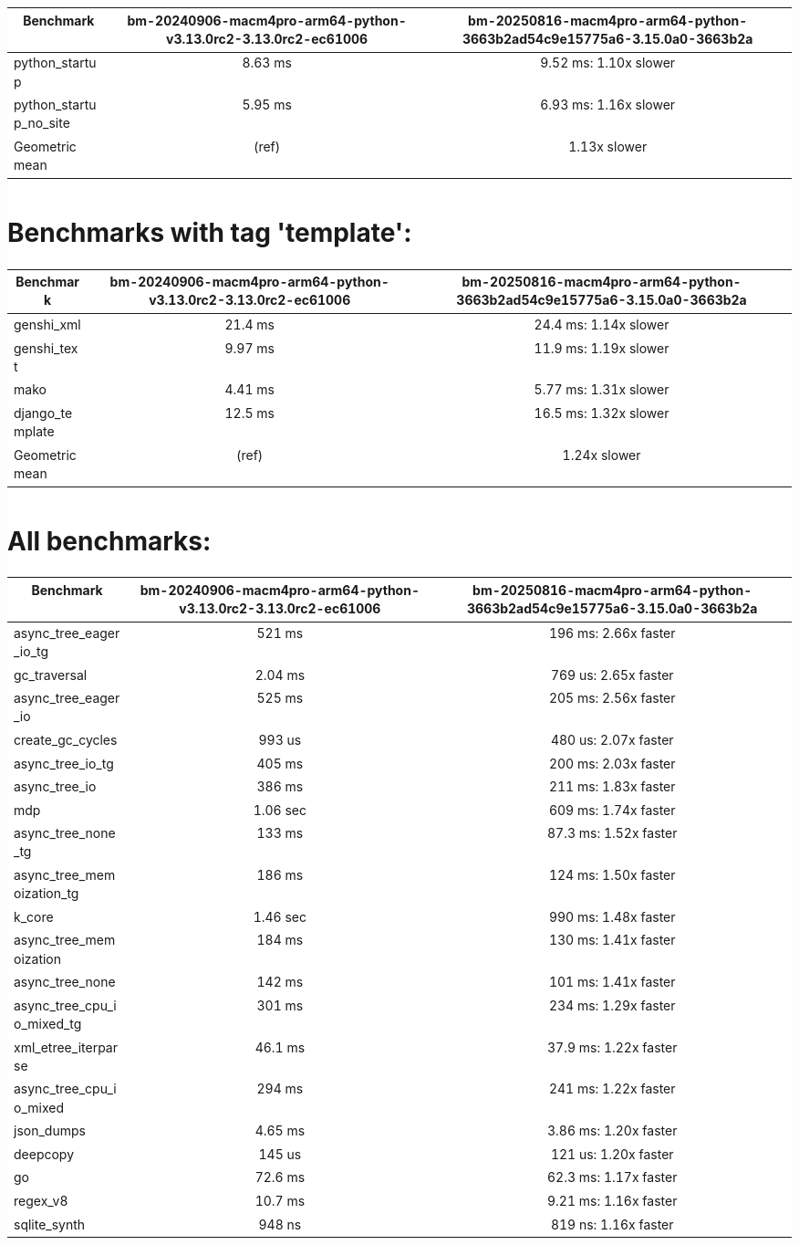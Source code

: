 | Benchmark              | bm-20240906-macm4pro-arm64-python-v3.13.0rc2-3.13.0rc2-ec61006 | bm-20250816-macm4pro-arm64-python-3663b2ad54c9e15775a6-3.15.0a0-3663b2a |
|------------------------|:--------------------------------------------------------------:|:-----------------------------------------------------------------------:|
| python_startup         | 8.63 ms                                                        | 9.52 ms: 1.10x slower                                                   |
| python_startup_no_site | 5.95 ms                                                        | 6.93 ms: 1.16x slower                                                   |
| Geometric mean         | (ref)                                                          | 1.13x slower                                                            |

Benchmarks with tag 'template':
===============================

| Benchmark       | bm-20240906-macm4pro-arm64-python-v3.13.0rc2-3.13.0rc2-ec61006 | bm-20250816-macm4pro-arm64-python-3663b2ad54c9e15775a6-3.15.0a0-3663b2a |
|-----------------|:--------------------------------------------------------------:|:-----------------------------------------------------------------------:|
| genshi_xml      | 21.4 ms                                                        | 24.4 ms: 1.14x slower                                                   |
| genshi_text     | 9.97 ms                                                        | 11.9 ms: 1.19x slower                                                   |
| mako            | 4.41 ms                                                        | 5.77 ms: 1.31x slower                                                   |
| django_template | 12.5 ms                                                        | 16.5 ms: 1.32x slower                                                   |
| Geometric mean  | (ref)                                                          | 1.24x slower                                                            |

All benchmarks:
===============

| Benchmark                        | bm-20240906-macm4pro-arm64-python-v3.13.0rc2-3.13.0rc2-ec61006 | bm-20250816-macm4pro-arm64-python-3663b2ad54c9e15775a6-3.15.0a0-3663b2a |
|----------------------------------|:--------------------------------------------------------------:|:-----------------------------------------------------------------------:|
| async_tree_eager_io_tg           | 521 ms                                                         | 196 ms: 2.66x faster                                                    |
| gc_traversal                     | 2.04 ms                                                        | 769 us: 2.65x faster                                                    |
| async_tree_eager_io              | 525 ms                                                         | 205 ms: 2.56x faster                                                    |
| create_gc_cycles                 | 993 us                                                         | 480 us: 2.07x faster                                                    |
| async_tree_io_tg                 | 405 ms                                                         | 200 ms: 2.03x faster                                                    |
| async_tree_io                    | 386 ms                                                         | 211 ms: 1.83x faster                                                    |
| mdp                              | 1.06 sec                                                       | 609 ms: 1.74x faster                                                    |
| async_tree_none_tg               | 133 ms                                                         | 87.3 ms: 1.52x faster                                                   |
| async_tree_memoization_tg        | 186 ms                                                         | 124 ms: 1.50x faster                                                    |
| k_core                           | 1.46 sec                                                       | 990 ms: 1.48x faster                                                    |
| async_tree_memoization           | 184 ms                                                         | 130 ms: 1.41x faster                                                    |
| async_tree_none                  | 142 ms                                                         | 101 ms: 1.41x faster                                                    |
| async_tree_cpu_io_mixed_tg       | 301 ms                                                         | 234 ms: 1.29x faster                                                    |
| xml_etree_iterparse              | 46.1 ms                                                        | 37.9 ms: 1.22x faster                                                   |
| async_tree_cpu_io_mixed          | 294 ms                                                         | 241 ms: 1.22x faster                                                    |
| json_dumps                       | 4.65 ms                                                        | 3.86 ms: 1.20x faster                                                   |
| deepcopy                         | 145 us                                                         | 121 us: 1.20x faster                                                    |
| go                               | 72.6 ms                                                        | 62.3 ms: 1.17x faster                                                   |
| regex_v8                         | 10.7 ms                                                        | 9.21 ms: 1.16x faster                                                   |
| sqlite_synth                     | 948 ns                                                         | 819 ns: 1.16x faster                                                    |